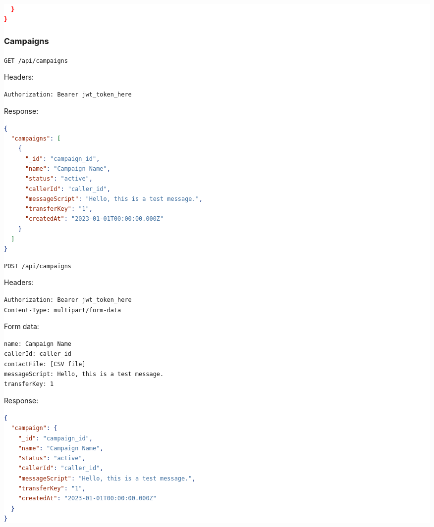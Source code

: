 ```json
  }
}
```

### Campaigns

```
GET /api/campaigns
```
Headers:
```
Authorization: Bearer jwt_token_here
```
Response:
```json
{
  "campaigns": [
    {
      "_id": "campaign_id",
      "name": "Campaign Name",
      "status": "active",
      "callerId": "caller_id",
      "messageScript": "Hello, this is a test message.",
      "transferKey": "1",
      "createdAt": "2023-01-01T00:00:00.000Z"
    }
  ]
}
```

```
POST /api/campaigns
```
Headers:
```
Authorization: Bearer jwt_token_here
Content-Type: multipart/form-data
```
Form data:
```
name: Campaign Name
callerId: caller_id
contactFile: [CSV file]
messageScript: Hello, this is a test message.
transferKey: 1
```
Response:
```json
{
  "campaign": {
    "_id": "campaign_id",
    "name": "Campaign Name",
    "status": "active",
    "callerId": "caller_id",
    "messageScript": "Hello, this is a test message.",
    "transferKey": "1",
    "createdAt": "2023-01-01T00:00:00.000Z"
  }
}
```
